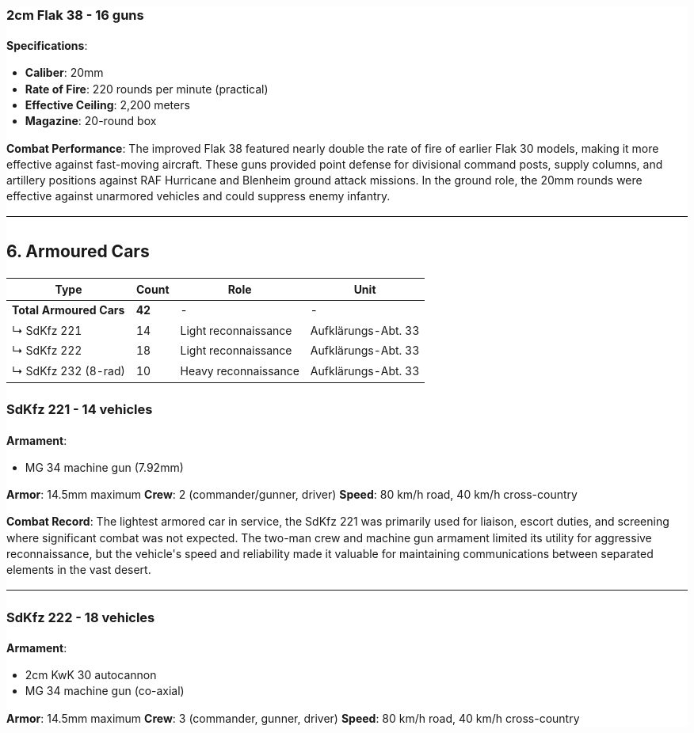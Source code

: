 
### 2cm Flak 38 - 16 guns

**Specifications**:
- **Caliber**: 20mm
- **Rate of Fire**: 220 rounds per minute (practical)
- **Effective Ceiling**: 2,200 meters
- **Magazine**: 20-round box

**Combat Performance**: The improved Flak 38 featured nearly double the rate of fire of earlier Flak 30 models, making it more effective against fast-moving aircraft. These guns provided point defense for divisional command posts, supply columns, and artillery positions against RAF Hurricane and Blenheim ground attack missions. In the ground role, the 20mm rounds were effective against unarmored vehicles and could suppress enemy infantry.

---

## 6. Armoured Cars

| Type | Count | Role | Unit |
|------|-------|------|------|
| **Total Armoured Cars** | **42** | - | - |
| ↳ SdKfz 221 | 14 | Light reconnaissance | Aufklärungs-Abt. 33 |
| ↳ SdKfz 222 | 18 | Light reconnaissance | Aufklärungs-Abt. 33 |
| ↳ SdKfz 232 (8-rad) | 10 | Heavy reconnaissance | Aufklärungs-Abt. 33 |

### SdKfz 221 - 14 vehicles

**Armament**:
- MG 34 machine gun (7.92mm)

**Armor**: 14.5mm maximum
**Crew**: 2 (commander/gunner, driver)
**Speed**: 80 km/h road, 40 km/h cross-country

**Combat Record**: The lightest armored car in service, the SdKfz 221 was primarily used for liaison, escort duties, and screening where significant combat was not expected. The two-man crew and machine gun armament limited its utility for aggressive reconnaissance, but the vehicle's speed and reliability made it valuable for maintaining communications between separated elements in the vast desert.

---

### SdKfz 222 - 18 vehicles

**Armament**:
- 2cm KwK 30 autocannon
- MG 34 machine gun (co-axial)

**Armor**: 14.5mm maximum
**Crew**: 3 (commander, gunner, driver)
**Speed**: 80 km/h road, 40 km/h cross-country
